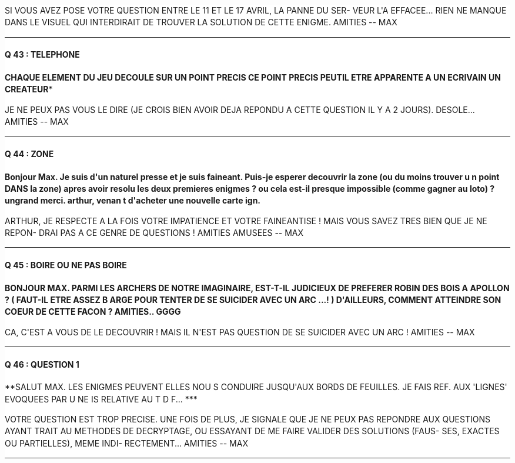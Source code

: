 SI VOUS AVEZ POSE VOTRE QUESTION ENTRE LE 11 ET LE 17
AVRIL, LA PANNE DU SER- VEUR L'A EFFACEE... RIEN NE MANQUE DANS LE
VISUEL QUI INTERDIRAIT DE TROUVER LA SOLUTION DE CETTE ENIGME. AMITIES
-- MAX

---

#### Q 43 : TELEPHONE

**CHAQUE ELEMENT DU JEU DECOULE SUR UN POINT PRECIS CE POINT PRECIS PEUTIL ETRE APPARENTE A UN ECRIVAIN  UN CREATEUR***

JE NE PEUX PAS VOUS LE DIRE (JE CROIS BIEN AVOIR DEJA REPONDU A CETTE QUESTION IL Y A 2 JOURS). DESOLE... AMITIES -- MAX

---

#### Q 44 : ZONE

**Bonjour Max. Je suis d'un naturel presse  et je suis
faineant. Puis-je esperer    decouvrir la zone (ou du moins trouver u n
point DANS la zone) apres avoir resolu  les deux premieres enigmes ? ou
cela     est-il presque impossible (comme gagner  au loto) ? ungrand
merci. arthur, venan t d'acheter une nouvelle carte ign.**

ARTHUR, JE RESPECTE A LA FOIS VOTRE IMPATIENCE ET
VOTRE FAINEANTISE ! MAIS VOUS SAVEZ TRES BIEN QUE JE NE REPON- DRAI PAS A
 CE GENRE DE QUESTIONS ! AMITIES AMUSEES -- MAX

---

#### Q 45 : BOIRE OU NE PAS BOIRE

**BONJOUR MAX. PARMI LES ARCHERS DE NOTRE IMAGINAIRE,
EST-T-IL JUDICIEUX DE PREFERER ROBIN DES  BOIS A APOLLON ? ( FAUT-IL
ETRE ASSEZ B ARGE POUR TENTER DE SE SUICIDER AVEC UN  ARC ...! )
D'AILLEURS, COMMENT ATTEINDRE  SON COEUR DE CETTE FACON ?  AMITIES..
GGGG**

CA, C'EST A VOUS DE LE DECOUVRIR ! MAIS IL N'EST PAS QUESTION DE SE SUICIDER AVEC UN ARC ! AMITIES -- MAX

---

#### Q 46 : QUESTION 1

**SALUT MAX. LES ENIGMES PEUVENT ELLES NOU S CONDUIRE
JUSQU'AUX BORDS DE FEUILLES.  JE FAIS REF. AUX 'LIGNES' EVOQUEES PAR U
NE IS RELATIVE AU T D F... ***

VOTRE QUESTION EST TROP PRECISE. UNE  FOIS DE PLUS, JE
 SIGNALE QUE JE NE PEUX PAS REPONDRE AUX QUESTIONS AYANT TRAIT  AU
METHODES DE DECRYPTAGE, OU ESSAYANT DE ME FAIRE VALIDER DES SOLUTIONS
(FAUS- SES, EXACTES OU PARTIELLES), MEME INDI- RECTEMENT... AMITIES --
MAX

---